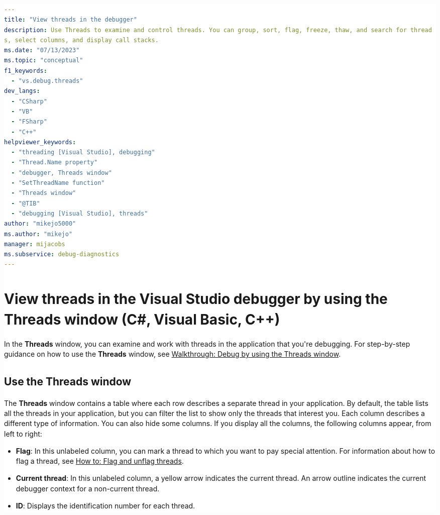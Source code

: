 ```yaml
---
title: "View threads in the debugger"
description: Use Threads to examine and control threads. You can group, sort, flag, freeze, thaw, and search for threads, select columns, and display call stacks. 
ms.date: "07/13/2023"
ms.topic: "conceptual"
f1_keywords:
  - "vs.debug.threads"
dev_langs:
  - "CSharp"
  - "VB"
  - "FSharp"
  - "C++"
helpviewer_keywords:
  - "threading [Visual Studio], debugging"
  - "Thread.Name property"
  - "debugger, Threads window"
  - "SetThreadName function"
  - "Threads window"
  - "@TIB"
  - "debugging [Visual Studio], threads"
author: "mikejo5000"
ms.author: "mikejo"
manager: mijacobs
ms.subservice: debug-diagnostics
---
```

# View threads in the Visual Studio debugger by using the Threads window (C#, Visual Basic, C++)

In the **Threads** window, you can examine and work with threads in the application that you're debugging. For step-by-step guidance on how to use the **Threads** window, see [Walkthrough: Debug by using the Threads window](../debugger/how-to-use-the-threads-window.md).

## Use the Threads window

 The **Threads** window contains a table where each row describes a separate thread in your application. By default, the table lists all the threads in your application, but you can filter the list to show only the threads that interest you. Each column describes a different type of information. You can also hide some columns. If you display all the columns, the following columns appear, from left to right:

- **Flag**: In this unlabeled column, you can mark a thread to which you want to pay special attention. For information about how to flag a thread, see [How to: Flag and unflag threads](../debugger/how-to-flag-and-unflag-threads.md).

- **Current thread**: In this unlabeled column, a yellow arrow indicates the current thread. An arrow outline indicates the current debugger context for a non-current thread.

- **ID**: Displays the identification number for each thread.

